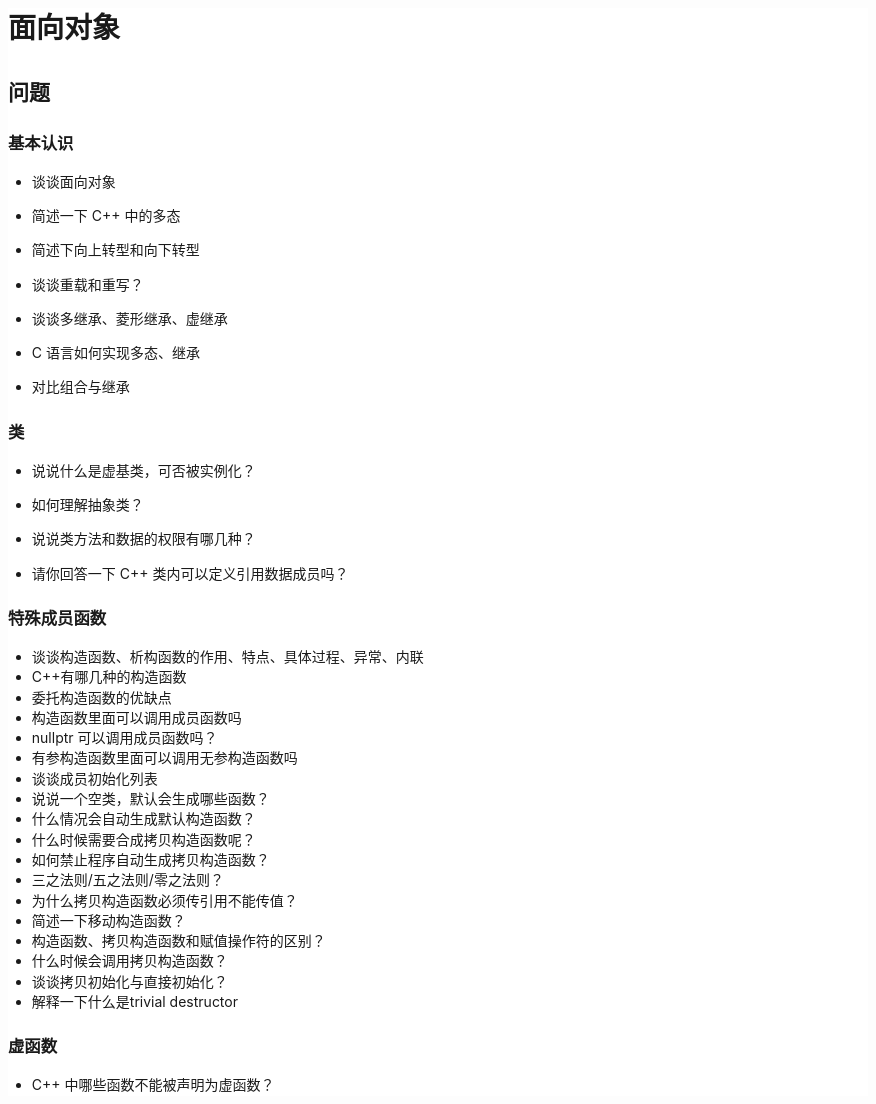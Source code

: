 # 面向对象

## 问题

### 基本认识

* 谈谈面向对象

* 简述一下 C++ 中的多态

* 简述下向上转型和向下转型

* 谈谈重载和重写？

* 谈谈多继承、菱形继承、虚继承

* C 语言如何实现多态、继承

* 对比组合与继承

### 类

* 说说什么是虚基类，可否被实例化？

* 如何理解抽象类？

* 说说类方法和数据的权限有哪几种？

* 请你回答一下 C++ 类内可以定义引用数据成员吗？

### 特殊成员函数

* 谈谈构造函数、析构函数的作用、特点、具体过程、异常、内联
* C++有哪几种的构造函数
* 委托构造函数的优缺点
* 构造函数里面可以调用成员函数吗
* nullptr 可以调用成员函数吗？
* 有参构造函数里面可以调用无参构造函数吗
* 谈谈成员初始化列表
* 说说一个空类，默认会生成哪些函数？
* 什么情况会自动生成默认构造函数？
* 什么时候需要合成拷贝构造函数呢？
* 如何禁止程序自动生成拷贝构造函数？
* 三之法则/五之法则/零之法则？
* 为什么拷贝构造函数必须传引用不能传值？
* 简述一下移动构造函数？
* 构造函数、拷贝构造函数和赋值操作符的区别？
* 什么时候会调用拷贝构造函数？
* 谈谈拷贝初始化与直接初始化？
* 解释一下什么是trivial destructor

### 虚函数

* C++ 中哪些函数不能被声明为虚函数？
